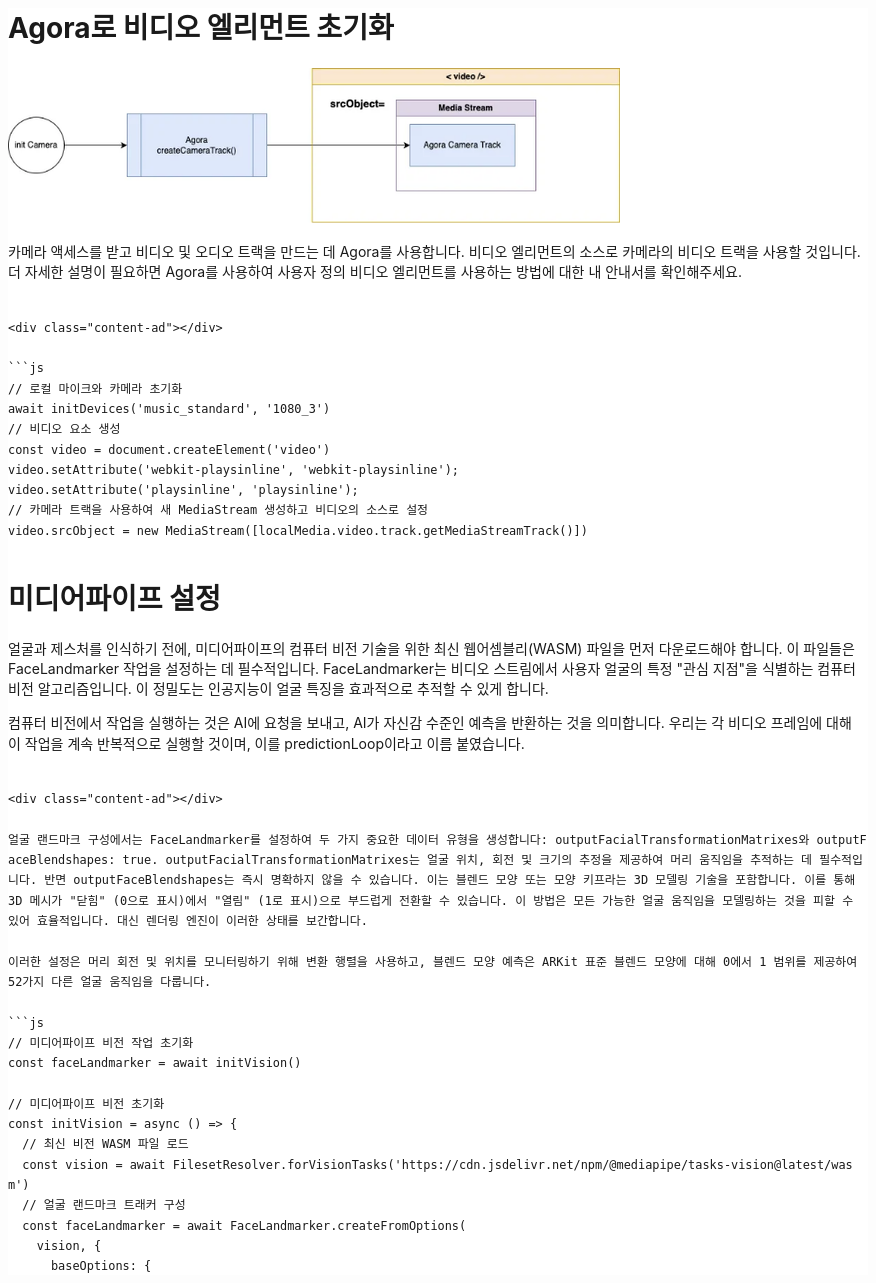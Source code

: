 # Agora로 비디오 엘리먼트 초기화

<img src="/assets/img/2024-06-20-AddRealtime3DAvatarstoAgoraLiveVideoStreams_0.png" />

카메라 액세스를 받고 비디오 및 오디오 트랙을 만드는 데 Agora를 사용합니다. 비디오 엘리먼트의 소스로 카메라의 비디오 트랙을 사용할 것입니다. 더 자세한 설명이 필요하면 Agora를 사용하여 사용자 정의 비디오 엘리먼트를 사용하는 방법에 대한 내 안내서를 확인해주세요. 
```

<div class="content-ad"></div>

```js
// 로컬 마이크와 카메라 초기화
await initDevices('music_standard', '1080_3')
// 비디오 요소 생성
const video = document.createElement('video')
video.setAttribute('webkit-playsinline', 'webkit-playsinline');
video.setAttribute('playsinline', 'playsinline');
// 카메라 트랙을 사용하여 새 MediaStream 생성하고 비디오의 소스로 설정
video.srcObject = new MediaStream([localMedia.video.track.getMediaStreamTrack()])
```

# 미디어파이프 설정

얼굴과 제스처를 인식하기 전에, 미디어파이프의 컴퓨터 비전 기술을 위한 최신 웹어셈블리(WASM) 파일을 먼저 다운로드해야 합니다. 이 파일들은 FaceLandmarker 작업을 설정하는 데 필수적입니다. FaceLandmarker는 비디오 스트림에서 사용자 얼굴의 특정 "관심 지점"을 식별하는 컴퓨터 비전 알고리즘입니다. 이 정밀도는 인공지능이 얼굴 특징을 효과적으로 추적할 수 있게 합니다.

컴퓨터 비전에서 작업을 실행하는 것은 AI에 요청을 보내고, AI가 자신감 수준인 예측을 반환하는 것을 의미합니다. 우리는 각 비디오 프레임에 대해 이 작업을 계속 반복적으로 실행할 것이며, 이를 predictionLoop이라고 이름 붙였습니다.
```

<div class="content-ad"></div>

얼굴 랜드마크 구성에서는 FaceLandmarker를 설정하여 두 가지 중요한 데이터 유형을 생성합니다: outputFacialTransformationMatrixes와 outputFaceBlendshapes: true. outputFacialTransformationMatrixes는 얼굴 위치, 회전 및 크기의 추정을 제공하여 머리 움직임을 추적하는 데 필수적입니다. 반면 outputFaceBlendshapes는 즉시 명확하지 않을 수 있습니다. 이는 블렌드 모양 또는 모양 키프라는 3D 모델링 기술을 포함합니다. 이를 통해 3D 메시가 "닫힘" (0으로 표시)에서 "열림" (1로 표시)으로 부드럽게 전환할 수 있습니다. 이 방법은 모든 가능한 얼굴 움직임을 모델링하는 것을 피할 수 있어 효율적입니다. 대신 렌더링 엔진이 이러한 상태를 보간합니다.

이러한 설정은 머리 회전 및 위치를 모니터링하기 위해 변환 행렬을 사용하고, 블렌드 모양 예측은 ARKit 표준 블렌드 모양에 대해 0에서 1 범위를 제공하여 52가지 다른 얼굴 움직임을 다룹니다.

```js
// 미디어파이프 비전 작업 초기화
const faceLandmarker = await initVision()

// 미디어파이프 비전 초기화
const initVision = async () => {
  // 최신 비전 WASM 파일 로드
  const vision = await FilesetResolver.forVisionTasks('https://cdn.jsdelivr.net/npm/@mediapipe/tasks-vision@latest/wasm')
  // 얼굴 랜드마크 트래커 구성
  const faceLandmarker = await FaceLandmarker.createFromOptions(
    vision, { 
      baseOptions: {
```